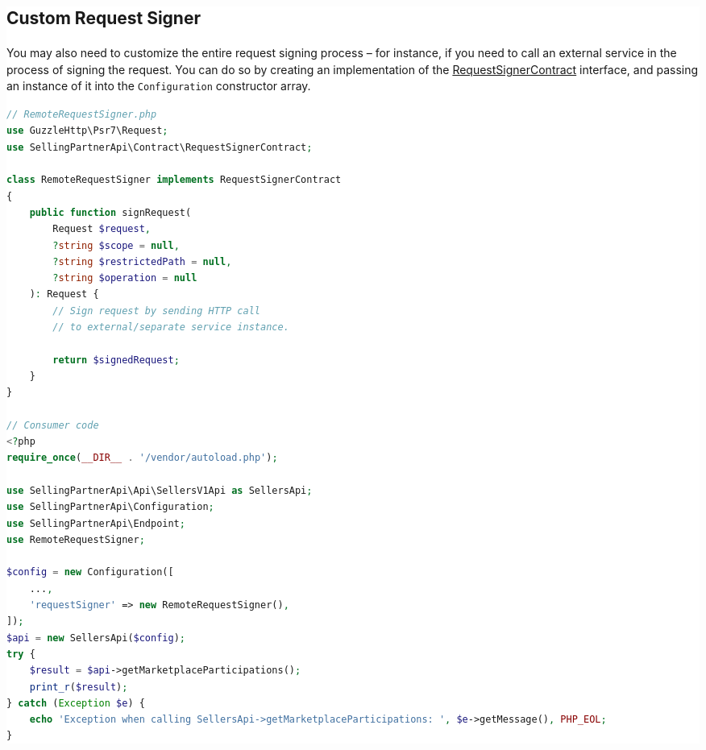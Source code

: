 ## Custom Request Signer
You may also need to customize the entire request signing process – for instance, if you need to call an external service in the process of signing the request. You can do so by creating an implementation of the [RequestSignerContract](lib/Contract/RequestSignerContract.php) interface, and passing an instance of it into the `Configuration` constructor array.

```php
// RemoteRequestSigner.php
use GuzzleHttp\Psr7\Request;
use SellingPartnerApi\Contract\RequestSignerContract;

class RemoteRequestSigner implements RequestSignerContract
{
    public function signRequest(
        Request $request,
        ?string $scope = null,
        ?string $restrictedPath = null,
        ?string $operation = null
    ): Request {
        // Sign request by sending HTTP call
        // to external/separate service instance.
        
        return $signedRequest;
    }
}

// Consumer code
<?php
require_once(__DIR__ . '/vendor/autoload.php');

use SellingPartnerApi\Api\SellersV1Api as SellersApi;
use SellingPartnerApi\Configuration;
use SellingPartnerApi\Endpoint;
use RemoteRequestSigner;

$config = new Configuration([
    ..., 
    'requestSigner' => new RemoteRequestSigner(),
]);
$api = new SellersApi($config);
try {
    $result = $api->getMarketplaceParticipations();
    print_r($result);
} catch (Exception $e) {
    echo 'Exception when calling SellersApi->getMarketplaceParticipations: ', $e->getMessage(), PHP_EOL;
}
```
